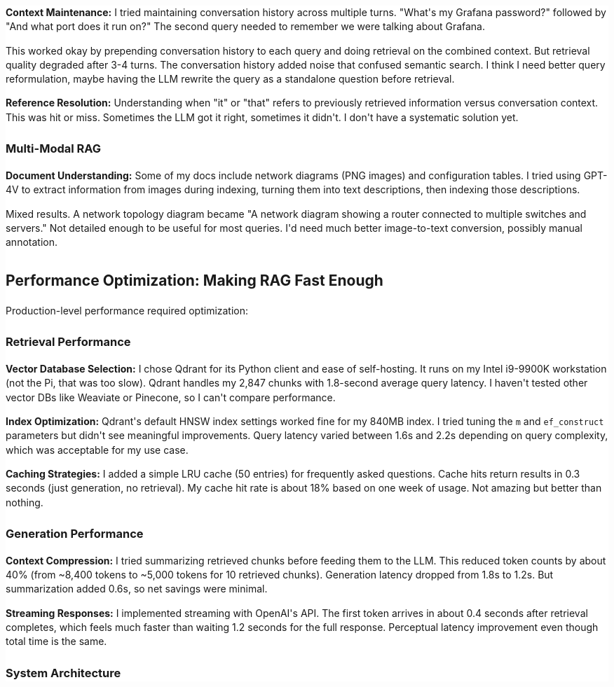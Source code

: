 **Context Maintenance:** I tried maintaining conversation history across multiple turns. "What's my Grafana password?" followed by "And what port does it run on?" The second query needed to remember we were talking about Grafana.

This worked okay by prepending conversation history to each query and doing retrieval on the combined context. But retrieval quality degraded after 3-4 turns. The conversation history added noise that confused semantic search. I think I need better query reformulation, maybe having the LLM rewrite the query as a standalone question before retrieval.

**Reference Resolution:** Understanding when "it" or "that" refers to previously retrieved information versus conversation context. This was hit or miss. Sometimes the LLM got it right, sometimes it didn't. I don't have a systematic solution yet.

### Multi-Modal RAG

**Document Understanding:** Some of my docs include network diagrams (PNG images) and configuration tables. I tried using GPT-4V to extract information from images during indexing, turning them into text descriptions, then indexing those descriptions.

Mixed results. A network topology diagram became "A network diagram showing a router connected to multiple switches and servers." Not detailed enough to be useful for most queries. I'd need much better image-to-text conversion, possibly manual annotation.

## Performance Optimization: Making RAG Fast Enough

Production-level performance required optimization:

### Retrieval Performance

**Vector Database Selection:** I chose Qdrant for its Python client and ease of self-hosting. It runs on my Intel i9-9900K workstation (not the Pi, that was too slow). Qdrant handles my 2,847 chunks with 1.8-second average query latency. I haven't tested other vector DBs like Weaviate or Pinecone, so I can't compare performance.

**Index Optimization:** Qdrant's default HNSW index settings worked fine for my 840MB index. I tried tuning the `m` and `ef_construct` parameters but didn't see meaningful improvements. Query latency varied between 1.6s and 2.2s depending on query complexity, which was acceptable for my use case.

**Caching Strategies:** I added a simple LRU cache (50 entries) for frequently asked questions. Cache hits return results in 0.3 seconds (just generation, no retrieval). My cache hit rate is about 18% based on one week of usage. Not amazing but better than nothing.

### Generation Performance

**Context Compression:** I tried summarizing retrieved chunks before feeding them to the LLM. This reduced token counts by about 40% (from ~8,400 tokens to ~5,000 tokens for 10 retrieved chunks). Generation latency dropped from 1.8s to 1.2s. But summarization added 0.6s, so net savings were minimal.

**Streaming Responses:** I implemented streaming with OpenAI's API. The first token arrives in about 0.4 seconds after retrieval completes, which feels much faster than waiting 1.2 seconds for the full response. Perceptual latency improvement even though total time is the same.

### System Architecture
